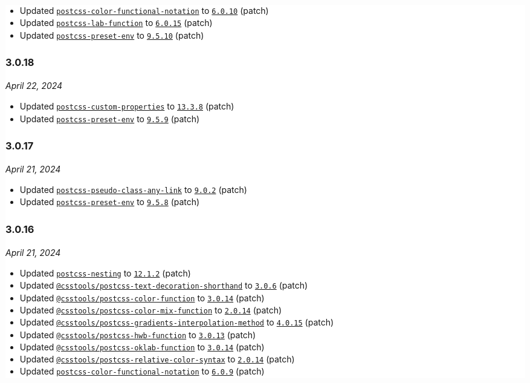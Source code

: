 - Updated [`postcss-color-functional-notation`](https://github.com/csstools/postcss-plugins/tree/main/plugins/postcss-color-functional-notation) to [`6.0.10`](https://github.com/csstools/postcss-plugins/tree/main/plugins/postcss-color-functional-notation/CHANGELOG.md#6010) (patch)
- Updated [`postcss-lab-function`](https://github.com/csstools/postcss-plugins/tree/main/plugins/postcss-lab-function) to [`6.0.15`](https://github.com/csstools/postcss-plugins/tree/main/plugins/postcss-lab-function/CHANGELOG.md#6015) (patch)
- Updated [`postcss-preset-env`](https://github.com/csstools/postcss-plugins/tree/main/plugin-packs/postcss-preset-env) to [`9.5.10`](https://github.com/csstools/postcss-plugins/tree/main/plugin-packs/postcss-preset-env/CHANGELOG.md#9510) (patch)

### 3.0.18

_April 22, 2024_

- Updated [`postcss-custom-properties`](https://github.com/csstools/postcss-plugins/tree/main/plugins/postcss-custom-properties) to [`13.3.8`](https://github.com/csstools/postcss-plugins/tree/main/plugins/postcss-custom-properties/CHANGELOG.md#1338) (patch)
- Updated [`postcss-preset-env`](https://github.com/csstools/postcss-plugins/tree/main/plugin-packs/postcss-preset-env) to [`9.5.9`](https://github.com/csstools/postcss-plugins/tree/main/plugin-packs/postcss-preset-env/CHANGELOG.md#959) (patch)

### 3.0.17

_April 21, 2024_

- Updated [`postcss-pseudo-class-any-link`](https://github.com/csstools/postcss-plugins/tree/main/plugins/postcss-pseudo-class-any-link) to [`9.0.2`](https://github.com/csstools/postcss-plugins/tree/main/plugins/postcss-pseudo-class-any-link/CHANGELOG.md#902) (patch)
- Updated [`postcss-preset-env`](https://github.com/csstools/postcss-plugins/tree/main/plugin-packs/postcss-preset-env) to [`9.5.8`](https://github.com/csstools/postcss-plugins/tree/main/plugin-packs/postcss-preset-env/CHANGELOG.md#958) (patch)

### 3.0.16

_April 21, 2024_

- Updated [`postcss-nesting`](https://github.com/csstools/postcss-plugins/tree/main/plugins/postcss-nesting) to [`12.1.2`](https://github.com/csstools/postcss-plugins/tree/main/plugins/postcss-nesting/CHANGELOG.md#1212) (patch)
- Updated [`@csstools/postcss-text-decoration-shorthand`](https://github.com/csstools/postcss-plugins/tree/main/plugins/postcss-text-decoration-shorthand) to [`3.0.6`](https://github.com/csstools/postcss-plugins/tree/main/plugins/postcss-text-decoration-shorthand/CHANGELOG.md#306) (patch)
- Updated [`@csstools/postcss-color-function`](https://github.com/csstools/postcss-plugins/tree/main/plugins/postcss-color-function) to [`3.0.14`](https://github.com/csstools/postcss-plugins/tree/main/plugins/postcss-color-function/CHANGELOG.md#3014) (patch)
- Updated [`@csstools/postcss-color-mix-function`](https://github.com/csstools/postcss-plugins/tree/main/plugins/postcss-color-mix-function) to [`2.0.14`](https://github.com/csstools/postcss-plugins/tree/main/plugins/postcss-color-mix-function/CHANGELOG.md#2014) (patch)
- Updated [`@csstools/postcss-gradients-interpolation-method`](https://github.com/csstools/postcss-plugins/tree/main/plugins/postcss-gradients-interpolation-method) to [`4.0.15`](https://github.com/csstools/postcss-plugins/tree/main/plugins/postcss-gradients-interpolation-method/CHANGELOG.md#4015) (patch)
- Updated [`@csstools/postcss-hwb-function`](https://github.com/csstools/postcss-plugins/tree/main/plugins/postcss-hwb-function) to [`3.0.13`](https://github.com/csstools/postcss-plugins/tree/main/plugins/postcss-hwb-function/CHANGELOG.md#3013) (patch)
- Updated [`@csstools/postcss-oklab-function`](https://github.com/csstools/postcss-plugins/tree/main/plugins/postcss-oklab-function) to [`3.0.14`](https://github.com/csstools/postcss-plugins/tree/main/plugins/postcss-oklab-function/CHANGELOG.md#3014) (patch)
- Updated [`@csstools/postcss-relative-color-syntax`](https://github.com/csstools/postcss-plugins/tree/main/plugins/postcss-relative-color-syntax) to [`2.0.14`](https://github.com/csstools/postcss-plugins/tree/main/plugins/postcss-relative-color-syntax/CHANGELOG.md#2014) (patch)
- Updated [`postcss-color-functional-notation`](https://github.com/csstools/postcss-plugins/tree/main/plugins/postcss-color-functional-notation) to [`6.0.9`](https://github.com/csstools/postcss-plugins/tree/main/plugins/postcss-color-functional-notation/CHANGELOG.md#609) (patch)